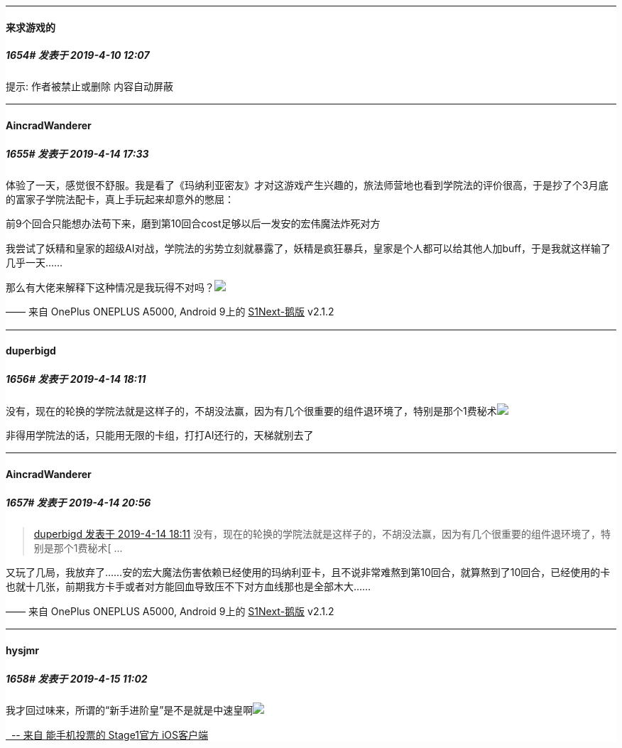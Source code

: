 *****

####  来求游戏的  
##### 1654#       发表于 2019-4-10 12:07

提示: 作者被禁止或删除 内容自动屏蔽

*****

####  AincradWanderer  
##### 1655#       发表于 2019-4-14 17:33

体验了一天，感觉很不舒服。我是看了《玛纳利亚密友》才对这游戏产生兴趣的，旅法师营地也看到学院法的评价很高，于是抄了个3月底的富家子学院法配卡，真上手玩起来却意外的憋屈：

前9个回合只能想办法苟下来，磨到第10回合cost足够以后一发安的宏伟魔法炸死对方

我尝试了妖精和皇家的超级AI对战，学院法的劣势立刻就暴露了，妖精是疯狂暴兵，皇家是个人都可以给其他人加buff，于是我就这样输了几乎一天……

那么有大佬来解释下这种情况是我玩得不对吗？<img src="https://static.saraba1st.com/image/smiley/face2017/001.png" referrerpolicy="no-referrer">

—— 来自 OnePlus ONEPLUS A5000, Android 9上的 [S1Next-鹅版](https://github.com/ykrank/S1-Next/releases) v2.1.2

*****

####  duperbigd  
##### 1656#       发表于 2019-4-14 18:11

没有，现在的轮换的学院法就是这样子的，不胡没法赢，因为有几个很重要的组件退环境了，特别是那个1费秘术<img src="https://static.saraba1st.com/image/smiley/face2017/009.gif" referrerpolicy="no-referrer">

非得用学院法的话，只能用无限的卡组，打打AI还行的，天梯就别去了

*****

####  AincradWanderer  
##### 1657#       发表于 2019-4-14 20:56

<blockquote><a href="httphttps://bbs.saraba1st.com/2b/forum.php?mod=redirect&amp;goto=findpost&amp;pid=43301087&amp;ptid=1187691" target="_blank">duperbigd 发表于 2019-4-14 18:11</a>
没有，现在的轮换的学院法就是这样子的，不胡没法赢，因为有几个很重要的组件退环境了，特别是那个1费秘术[ ...</blockquote>
又玩了几局，我放弃了……安的宏大魔法伤害依赖已经使用的玛纳利亚卡，且不说非常难熬到第10回合，就算熬到了10回合，已经使用的卡也就十几张，前期我方卡手或者对方能回血导致压不下对方血线那也是全部木大……

—— 来自 OnePlus ONEPLUS A5000, Android 9上的 [S1Next-鹅版](https://github.com/ykrank/S1-Next/releases) v2.1.2

*****

####  hysjmr  
##### 1658#       发表于 2019-4-15 11:02

我才回过味来，所谓的“新手进阶皇”是不是就是中速皇啊<img src="https://static.saraba1st.com/image/smiley/face2017/037.png" referrerpolicy="no-referrer">

[  -- 来自 能手机投票的 Stage1官方 iOS客户端](https://itunes.apple.com/fi/app/saraba1st/id1221237470?mt=8)
